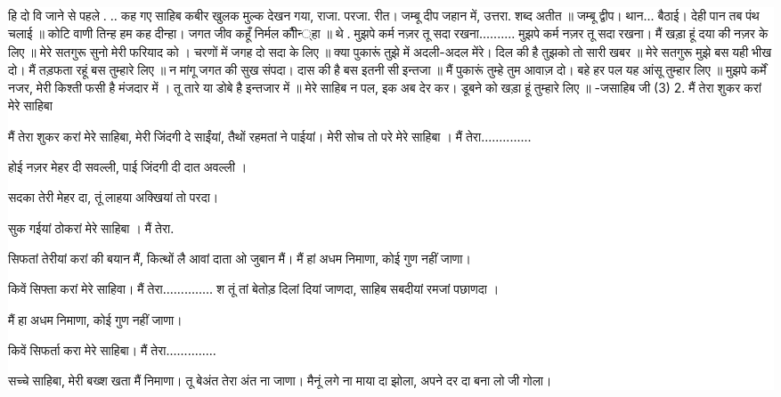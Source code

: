 हि दो वि
जाने से पहले
. .. कह गए साहिब कबीर
खुलक मुल्क देखन गया,
राजा. परजा. रीत।
जम्बू दीप जहान में,
उत्तरा. शब्द अतीत ॥
जम्बू  द्वीप। थान... बैठाई।
देही पान तब पंथ चलाई ॥
कोटि वाणी तिन्ह हम कह दीन्हा।
जगत जीव कहूँ निर्मल कौीन्‍्हा ॥
थे
. मुझपे कर्म नज़र तू सदा रखना..........
मुझपे कर्म नज़र तू सदा रखना।
मैं खड़ा हूं दया की नज़र के लिए ॥
मेरे सतगुरू सुनो मेरी फरियाद को ।
चरणों में जगह दो सदा के लिए ॥
क्या पुकारूं तुझे में अदली-अदल मेंरे।
दिल की है तुझको तो सारी खबर ॥
मेरे सतगुरू मुझे बस यही भीख दो।
मैं तड़फता रहूं बस तुम्हारे लिए ॥
न मांगू जगत की सुख संपदा।
दास की है बस इतनी सी इन्तजा ॥
मैं पुकारूं तुम्हे तुम आवाज़ दो।
बहे हर पल यह आंसू तुम्हार लिए ॥
मुझपे कर्में नजर,
मेरी किश्ती फसी है मंजदार में ।
तू तारे या डोबे है इन्तजार में ॥
मेरे साहिब न पल, इक अब देर कर।
डूबने को खड़ा हूं तुम्हारे लिए ॥
-जसाहिब जी
(3)
2. मैं तेरा शुकर करां मेरे साहिबा

मैं तेरा शुकर करां मेरे साहिबा, मेरी जिंदगी दे साईंयां, तैथों रहमतां ने पाईयां।
मेरी सोच तो परे मेरे साहिबा । मैं तेरा..............

होई नज़र मेहर दी सवल्ली, पाई जिंदगी दी दात अवल्ली ।

सदका तेरी मेहर दा, तूं लाहया अक्खियां तो परदा।

सुक गईयां ठोकरां मेरे साहिबा । मैं तेरा.

सिफतां तेरीयां करां की बयान मैं, कित्थों लै आवां दाता ओ जुबान मैं।
मैं हां अधम निमाणा, कोई गुण नहीं जाणा।

किवें सिफ्ता करां मेरे साहिवा। मैं तेरा.............. श
तूं तां बेतोड़ दिलां दियां जाणदा, साहिब सबदीयां रमजां पछाणदा ।

मैं हा अधम निमाणा, कोई गुण नहीं जाणा।

किवें सिफर्ता करा मेरे साहिबा। मैं तेरा..............

सच्चे साहिबा, मेरी बख्श खता मैं निमाणा। तू बेअंत तेरा अंत ना जाणा।
मैनूं लगे ना माया दा झोला, अपने दर दा बना लो जी गोला।
